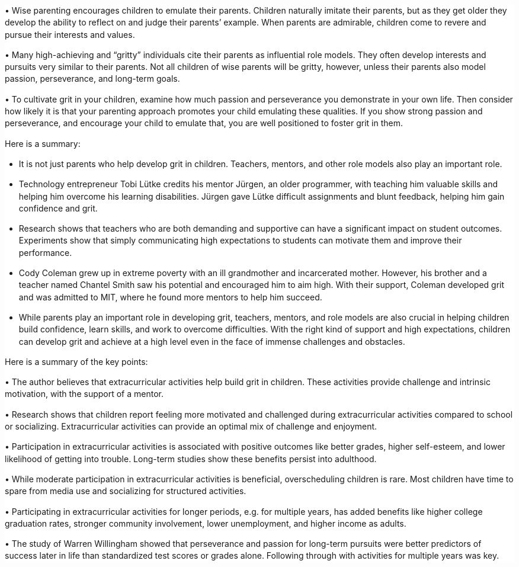 • Wise parenting encourages children to emulate their parents. Children naturally imitate their parents, but as they get older they develop the ability to reflect on and judge their parents’ example. When parents are admirable, children come to revere and pursue their interests and values.

• Many high-achieving and “gritty” individuals cite their parents as influential role models. They often develop interests and pursuits very similar to their parents.  Not all children of wise parents will be gritty, however, unless their parents also model passion, perseverance, and long-term goals. 

• To cultivate grit in your children, examine how much passion and perseverance you demonstrate in your own life. Then consider how likely it is that your parenting approach promotes your child emulating these qualities. If you show strong passion and perseverance, and encourage your child to emulate that, you are well positioned to foster grit in them.

 Here is a summary:

- It is not just parents who help develop grit in children. Teachers, mentors, and other role models also play an important role. 

- Technology entrepreneur Tobi Lütke credits his mentor Jürgen, an older programmer, with teaching him valuable skills and helping him overcome his learning disabilities. Jürgen gave Lütke difficult assignments and blunt feedback, helping him gain confidence and grit. 

- Research shows that teachers who are both demanding and supportive can have a significant impact on student outcomes. Experiments show that simply communicating high expectations to students can motivate them and improve their performance.

- Cody Coleman grew up in extreme poverty with an ill grandmother and incarcerated mother. However, his brother and a teacher named Chantel Smith saw his potential and encouraged him to aim high. With their support, Coleman developed grit and was admitted to MIT, where he found more mentors to help him succeed. 

- While parents play an important role in developing grit, teachers, mentors, and role models are also crucial in helping children build confidence, learn skills, and work to overcome difficulties. With the right kind of support and high expectations, children can develop grit and achieve at a high level even in the face of immense challenges and obstacles.

 Here is a summary of the key points:

• The author believes that extracurricular activities help build grit in children. These activities provide challenge and intrinsic motivation, with the support of a mentor. 

• Research shows that children report feeling more motivated and challenged during extracurricular activities compared to school or socializing. Extracurricular activities can provide an optimal mix of challenge and enjoyment.

• Participation in extracurricular activities is associated with positive outcomes like better grades, higher self-esteem, and lower likelihood of getting into trouble. Long-term studies show these benefits persist into adulthood.

• While moderate participation in extracurricular activities is beneficial, overscheduling children is rare. Most children have time to spare from media use and socializing for structured activities.

• Participating in extracurricular activities for longer periods, e.g. for multiple years, has added benefits like higher college graduation rates, stronger community involvement, lower unemployment, and higher income as adults. 

• The study of Warren Willingham showed that perseverance and passion for long-term pursuits were better predictors of success later in life than standardized test scores or grades alone. Following through with activities for multiple years was key.
